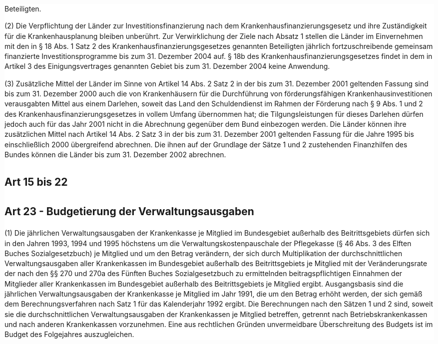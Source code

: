 Beteiligten.

(2) Die Verpflichtung der Länder zur Investitionsfinanzierung nach dem
Krankenhausfinanzierungsgesetz und ihre Zuständigkeit für die
Krankenhausplanung bleiben unberührt. Zur Verwirklichung der Ziele
nach Absatz 1 stellen die Länder im Einvernehmen mit den in § 18 Abs.
1 Satz 2 des Krankenhausfinanzierungsgesetzes genannten Beteiligten
jährlich fortzuschreibende gemeinsam finanzierte Investitionsprogramme
bis zum 31. Dezember 2004 auf. § 18b des
Krankenhausfinanzierungsgesetzes findet in dem in Artikel 3 des
Einigungsvertrages genannten Gebiet bis zum 31. Dezember 2004 keine
Anwendung.

(3) Zusätzliche Mittel der Länder im Sinne von Artikel 14 Abs. 2 Satz
2 in der bis zum 31. Dezember 2001 geltenden Fassung sind bis zum 31.
Dezember 2000 auch die von Krankenhäusern für die Durchführung von
förderungsfähigen Krankenhausinvestitionen verausgabten Mittel aus
einem Darlehen, soweit das Land den Schuldendienst im Rahmen der
Förderung nach § 9 Abs. 1 und 2 des Krankenhausfinanzierungsgesetzes
in vollem Umfang übernommen hat; die Tilgungsleistungen für dieses
Darlehen dürfen jedoch auch für das Jahr 2001 nicht in die Abrechnung
gegenüber dem Bund einbezogen werden. Die Länder können ihre
zusätzlichen Mittel nach Artikel 14 Abs. 2 Satz 3 in der bis zum 31.
Dezember 2001 geltenden Fassung für die Jahre 1995 bis einschließlich
2000 übergreifend abrechnen. Die ihnen auf der Grundlage der Sätze 1
und 2 zustehenden Finanzhilfen des Bundes können die Länder bis zum
31\. Dezember 2002 abrechnen.

## Art 15 bis 22

## Art 23 - Budgetierung der Verwaltungsausgaben

(1) Die jährlichen Verwaltungsausgaben der Krankenkasse je Mitglied im
Bundesgebiet außerhalb des Beitrittsgebiets dürfen sich in den Jahren
1993, 1994 und 1995 höchstens um die Verwaltungskostenpauschale der
Pflegekasse (§ 46 Abs. 3 des Elften Buches Sozialgesetzbuch) je
Mitglied und um den Betrag verändern, der sich durch Multiplikation
der durchschnittlichen Verwaltungsausgaben aller Krankenkassen im
Bundesgebiet außerhalb des Beitrittsgebiets je Mitglied mit der
Veränderungsrate der nach den §§ 270 und 270a des Fünften Buches
Sozialgesetzbuch zu ermittelnden beitragspflichtigen Einnahmen der
Mitglieder aller Krankenkassen im Bundesgebiet außerhalb des
Beitrittsgebiets je Mitglied ergibt. Ausgangsbasis sind die jährlichen
Verwaltungsausgaben der Krankenkasse je Mitglied im Jahr 1991, die um
den Betrag erhöht werden, der sich gemäß dem Berechnungsverfahren nach
Satz 1 für das Kalenderjahr 1992 ergibt. Die Berechnungen nach den
Sätzen 1 und 2 sind, soweit sie die durchschnittlichen
Verwaltungsausgaben der Krankenkassen je Mitglied betreffen, getrennt
nach Betriebskrankenkassen und nach anderen Krankenkassen vorzunehmen.
Eine aus rechtlichen Gründen unvermeidbare Überschreitung des Budgets
ist im Budget des Folgejahres auszugleichen.
